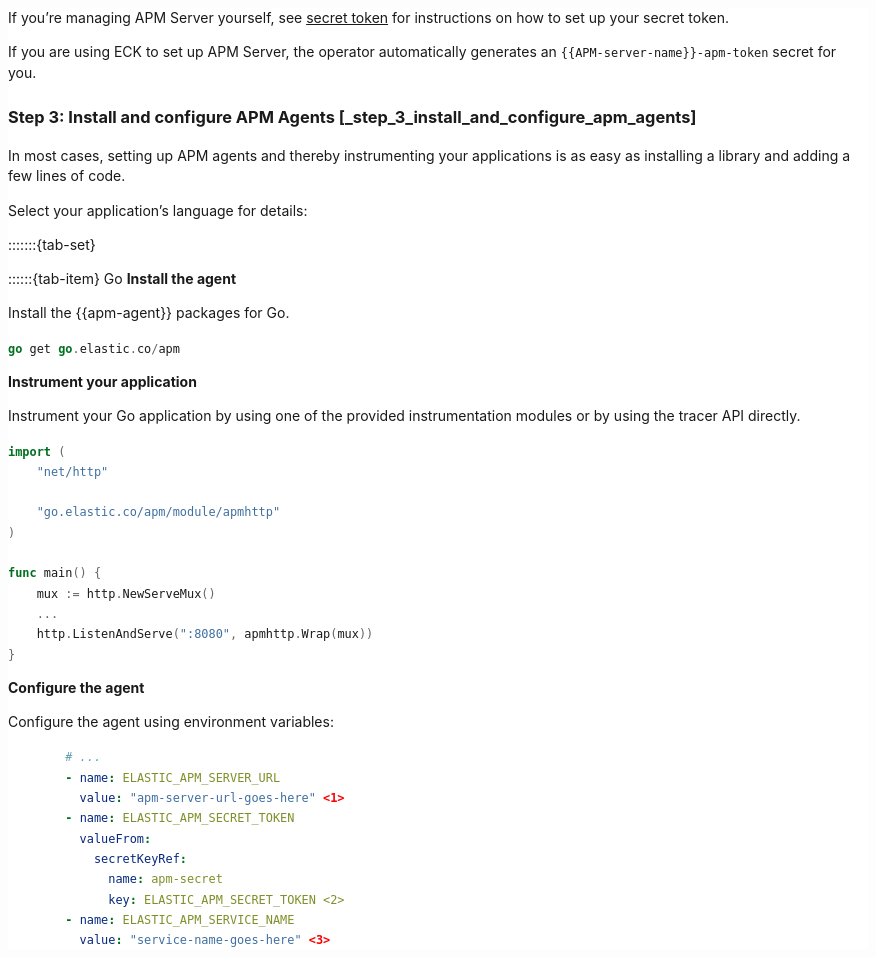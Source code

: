 If you’re managing APM Server yourself, see [secret token](../apps/secret-token.md) for instructions on how to set up your secret token.

If you are using ECK to set up APM Server, the operator automatically generates an `{{APM-server-name}}-apm-token` secret for you.


### Step 3: Install and configure APM Agents [_step_3_install_and_configure_apm_agents]

In most cases, setting up APM agents and thereby instrumenting your applications is as easy as installing a library and adding a few lines of code.

Select your application’s language for details:

:::::::{tab-set}

::::::{tab-item} Go
**Install the agent**

Install the {{apm-agent}} packages for Go.

```go
go get go.elastic.co/apm
```

**Instrument your application**

Instrument your Go application by using one of the provided instrumentation modules or by using the tracer API directly.

```go
import (
	"net/http"

	"go.elastic.co/apm/module/apmhttp"
)

func main() {
	mux := http.NewServeMux()
	...
	http.ListenAndServe(":8080", apmhttp.Wrap(mux))
}
```

**Configure the agent**

Configure the agent using environment variables:

```yaml
        # ...
        - name: ELASTIC_APM_SERVER_URL
          value: "apm-server-url-goes-here" <1>
        - name: ELASTIC_APM_SECRET_TOKEN
          valueFrom:
            secretKeyRef:
              name: apm-secret
              key: ELASTIC_APM_SECRET_TOKEN <2>
        - name: ELASTIC_APM_SERVICE_NAME
          value: "service-name-goes-here" <3>
```
